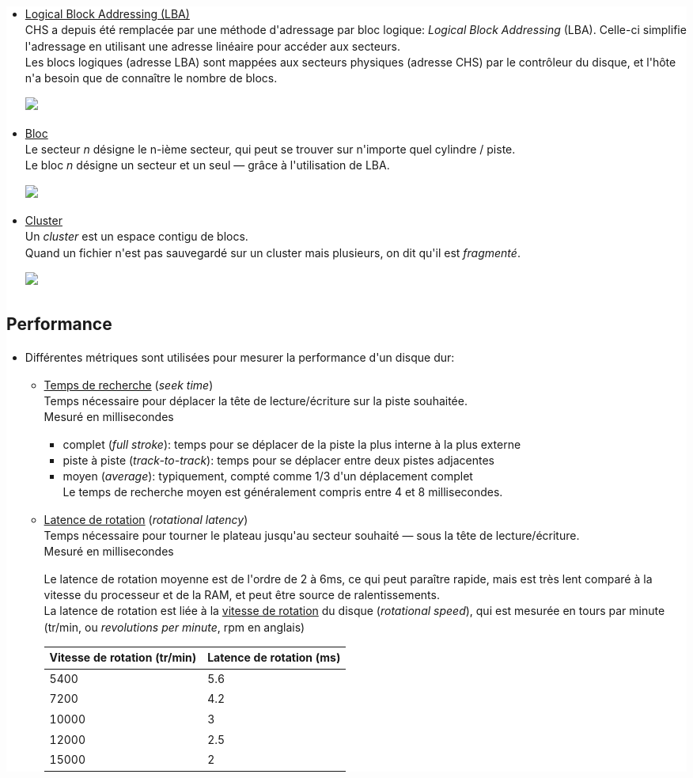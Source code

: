 * <ins>Logical Block Addressing (LBA)</ins>  
  CHS a depuis été remplacée par une méthode d'adressage par bloc logique: *Logical Block Addressing* (LBA). Celle-ci simplifie l'adressage en utilisant une adresse linéaire pour accéder aux secteurs.  
  Les blocs logiques (adresse LBA) sont mappées aux secteurs physiques (adresse CHS) par le contrôleur du disque, et l'hôte n'a besoin que de connaître le nombre de blocs.

  ![](https://i.imgur.com/MZKq0tn.png)

* <ins>Bloc</ins>  
  Le secteur *n* désigne le n-ième secteur, qui peut se trouver sur n'importe quel cylindre / piste.  
  Le bloc *n* désigne un secteur et un seul — grâce à l'utilisation de LBA.

  ![](https://i.imgur.com/qBeqAOK.jpg)

* <ins>Cluster</ins>  
  Un *cluster* est un espace contigu de blocs.  
  Quand un fichier n'est pas sauvegardé sur un cluster mais plusieurs, on dit qu'il est *fragmenté*.

  ![](https://i.imgur.com/JsmznMMm.png)

## Performance

* Différentes métriques sont utilisées pour mesurer la performance d'un disque dur:

  * <ins>Temps de recherche</ins> (*seek time*)  
    Temps nécessaire pour déplacer la tête de lecture/écriture sur la piste souhaitée.  
    Mesuré en millisecondes

    - complet (*full stroke*): temps pour se déplacer de la piste la plus interne à la plus externe
    - piste à piste (*track-to-track*): temps pour se déplacer entre deux pistes adjacentes
    - moyen (*average*): typiquement, compté comme 1/3 d'un déplacement complet  
      Le temps de recherche moyen est généralement compris entre 4 et 8 millisecondes.

  * <ins>Latence de rotation</ins> (*rotational latency*)  
    Temps nécessaire pour tourner le plateau jusqu'au secteur souhaité — sous la tête de lecture/écriture.  
    Mesuré en millisecondes  

    Le latence de rotation moyenne est de l'ordre de 2 à 6ms, ce qui peut paraître rapide, mais est très lent comparé à la vitesse du processeur et  de la RAM, et peut être source de ralentissements.  
    La latence de rotation est liée à la <ins>vitesse de rotation</ins> du disque (*rotational speed*), qui est mesurée en tours par minute (tr/min, ou *revolutions per minute*, rpm en anglais)

    | Vitesse de rotation (tr/min) | Latence de rotation (ms)
    |--- |---
    | 5400 | 5.6
    | 7200 | 4.2
    | 10000 | 3
    | 12000 | 2.5
    | 15000 | 2
